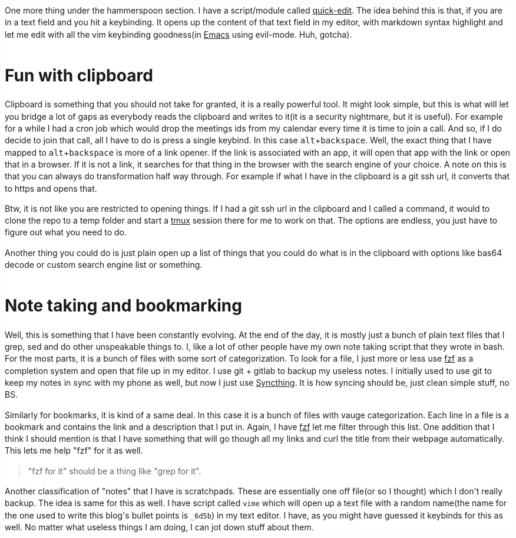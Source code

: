 One more thing under the hammerspoon section. I have a script/module called [quick-edit](https://github.com/meain/dotfiles/blob/006b958b5ea2431bcb6e736b6ed5ebf5033d7103/hammerspoon/.config/hammerspoon/init.lua#L324). The idea behind this is that, if you are in a text field and you hit a keybinding. It opens up the content of that text field in my editor, with markdown syntax highlight and let me edit with all the vim keybinding goodness(in [Emacs](https://www.gnu.org/software/emacs/) using evil-mode. Huh, gotcha).

# Fun with clipboard

Clipboard is something that you should not take for granted, it is a really powerful tool. It might look simple, but this is what will let you bridge a lot of gaps as everybody reads the clipboard and writes to it(it is a security nightmare, but it is useful). For example for a while I had a cron job which would drop the meetings ids from my calendar every time it is time to join a call. And so, if I do decide to join that call, all I have to do is press a single keybind. In this case <kbd>alt</kbd>+<kbd>backspace</kbd>. Well, the exact thing that I have mapped to <kbd>alt</kbd>+<kbd>backspace</kbd> is more of a link opener. If the link is associated with an app, it will open that app with the link or open that in a browser. If it is not a link, it searches for that thing in the browser with the search engine of your choice. A note on this is that you can always do transformation half way through. For example if what I have in the clipboard is a git ssh url, it converts that to https and opens that.

Btw, it is not like you are restricted to opening things. If I had a git ssh url in the clipboard and I called a command, it would to clone the repo to a temp folder and start a [tmux](https://github.com/tmux/tmux) session there for me to work on that. The options are endless, you just have to figure out what you need to do.

Another thing you could do is just plain open up a list of things that you could do what is in the clipboard with options like bas64 decode or custom search engine list or something.


# Note taking and bookmarking

Well, this is something that I have been constantly evolving. At the end of the day, it is mostly just a bunch of plain text files that I grep, sed and do other unspeakable things to. I, like a lot of other people have my own note taking script that they wrote in bash. For the most parts, it is a bunch of files with some sort of categorization. To look for a file, I just more or less use [fzf](https://github.com/junegunn/fzf) as a completion system and open that file up in my editor. I use git + gitlab to backup my useless notes. I initially used to use git to keep my notes in sync with my phone as well, but now I just use [Syncthing](https://syncthing.net/). It is how syncing should be, just clean simple stuff, no BS.

Similarly for bookmarks, it is kind of a same deal. In this case it is a bunch of files with vauge categorization. Each line in a file is a bookmark and contains the link and a description that I put in. Again, I have [fzf](https://github.com/junegunn/fzf) let me filter through this list. One addition that I think I should mention is that I have something that will go though all my links and curl the title from their webpage automatically. This lets me help "fzf" for it as well.

> "fzf for it" should be a thing like "grep for it".

Another classification of "notes" that I have is scratchpads. These are essentially one off file(or so I thought) which I don't really backup. The idea is same for this as well. I have script called `vime` which will open up a text file with a random name(the name for the one used to write this blog's bullet points is `_6d5b`) in my text editor. I have, as you might have guessed it keybinds for this as well. No matter what useless things I am doing, I can jot down stuff about them.
